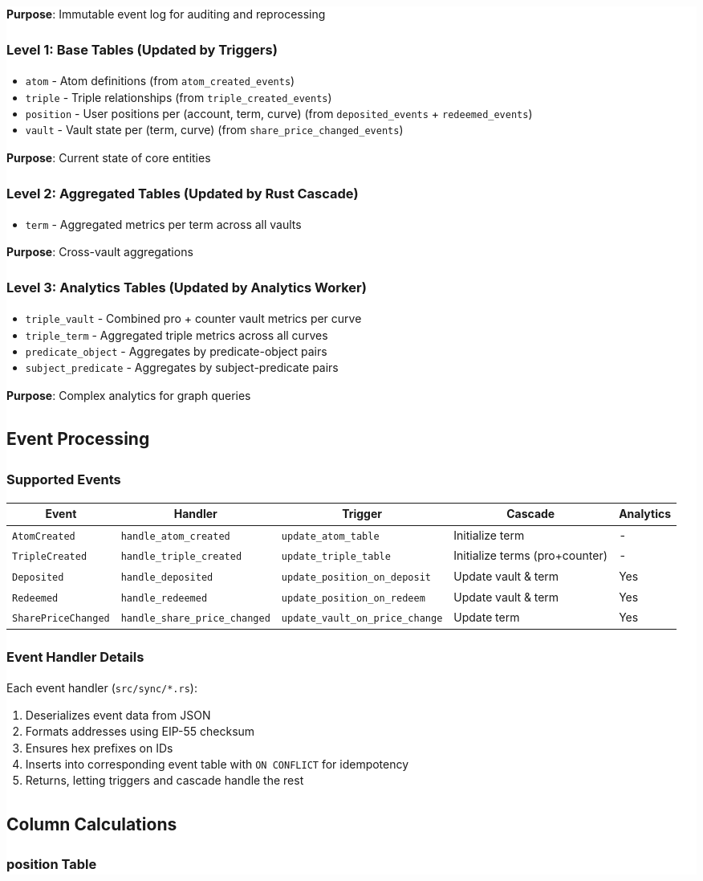 **Purpose**: Immutable event log for auditing and reprocessing

### Level 1: Base Tables (Updated by Triggers)
- `atom` - Atom definitions (from `atom_created_events`)
- `triple` - Triple relationships (from `triple_created_events`)
- `position` - User positions per (account, term, curve) (from `deposited_events` + `redeemed_events`)
- `vault` - Vault state per (term, curve) (from `share_price_changed_events`)

**Purpose**: Current state of core entities

### Level 2: Aggregated Tables (Updated by Rust Cascade)
- `term` - Aggregated metrics per term across all vaults

**Purpose**: Cross-vault aggregations

### Level 3: Analytics Tables (Updated by Analytics Worker)
- `triple_vault` - Combined pro + counter vault metrics per curve
- `triple_term` - Aggregated triple metrics across all curves
- `predicate_object` - Aggregates by predicate-object pairs
- `subject_predicate` - Aggregates by subject-predicate pairs

**Purpose**: Complex analytics for graph queries

## Event Processing

### Supported Events

| Event | Handler | Trigger | Cascade | Analytics |
|-------|---------|---------|---------|-----------|
| `AtomCreated` | `handle_atom_created` | `update_atom_table` | Initialize term | - |
| `TripleCreated` | `handle_triple_created` | `update_triple_table` | Initialize terms (pro+counter) | - |
| `Deposited` | `handle_deposited` | `update_position_on_deposit` | Update vault & term | Yes |
| `Redeemed` | `handle_redeemed` | `update_position_on_redeem` | Update vault & term | Yes |
| `SharePriceChanged` | `handle_share_price_changed` | `update_vault_on_price_change` | Update term | Yes |

### Event Handler Details

Each event handler (`src/sync/*.rs`):
1. Deserializes event data from JSON
2. Formats addresses using EIP-55 checksum
3. Ensures hex prefixes on IDs
4. Inserts into corresponding event table with `ON CONFLICT` for idempotency
5. Returns, letting triggers and cascade handle the rest

## Column Calculations

### position Table
